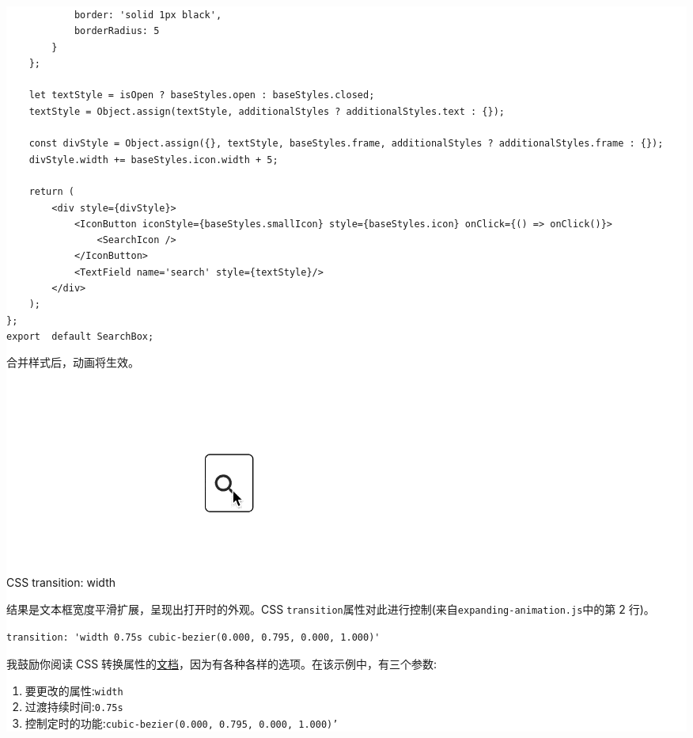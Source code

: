 ```
            border: 'solid 1px black',
            borderRadius: 5
        }
    };

    let textStyle = isOpen ? baseStyles.open : baseStyles.closed;
    textStyle = Object.assign(textStyle, additionalStyles ? additionalStyles.text : {});

    const divStyle = Object.assign({}, textStyle, baseStyles.frame, additionalStyles ? additionalStyles.frame : {});
    divStyle.width += baseStyles.icon.width + 5;

    return (
        <div style={divStyle}>
            <IconButton iconStyle={baseStyles.smallIcon} style={baseStyles.icon} onClick={() => onClick()}>
                <SearchIcon />
            </IconButton>
            <TextField name='search' style={textStyle}/>
        </div>
    );
};
export  default SearchBox; 
```

合并样式后，动画将生效。

![LpKVWFAxw2Ui03GJVCMC-rbPbZKo2r0hxTV2](img/f1bb88d14dc99323017af6ad24f93ed3.png)

CSS transition: width

结果是文本框宽度平滑扩展，呈现出打开时的外观。CSS `transition`属性对此进行控制(来自`expanding-animation.js`中的第 2 行)。

```
transition: 'width 0.75s cubic-bezier(0.000, 0.795, 0.000, 1.000)'
```

我鼓励你阅读 CSS 转换属性的[文档](http://www.w3schools.com/css/css3_transitions.asp)，因为有各种各样的选项。在该示例中，有三个参数:

1.  要更改的属性:`width`
2.  过渡持续时间:`0.75s`
3.  控制定时的功能:`cubic-bezier(0.000, 0.795, 0.000, 1.000)’`

